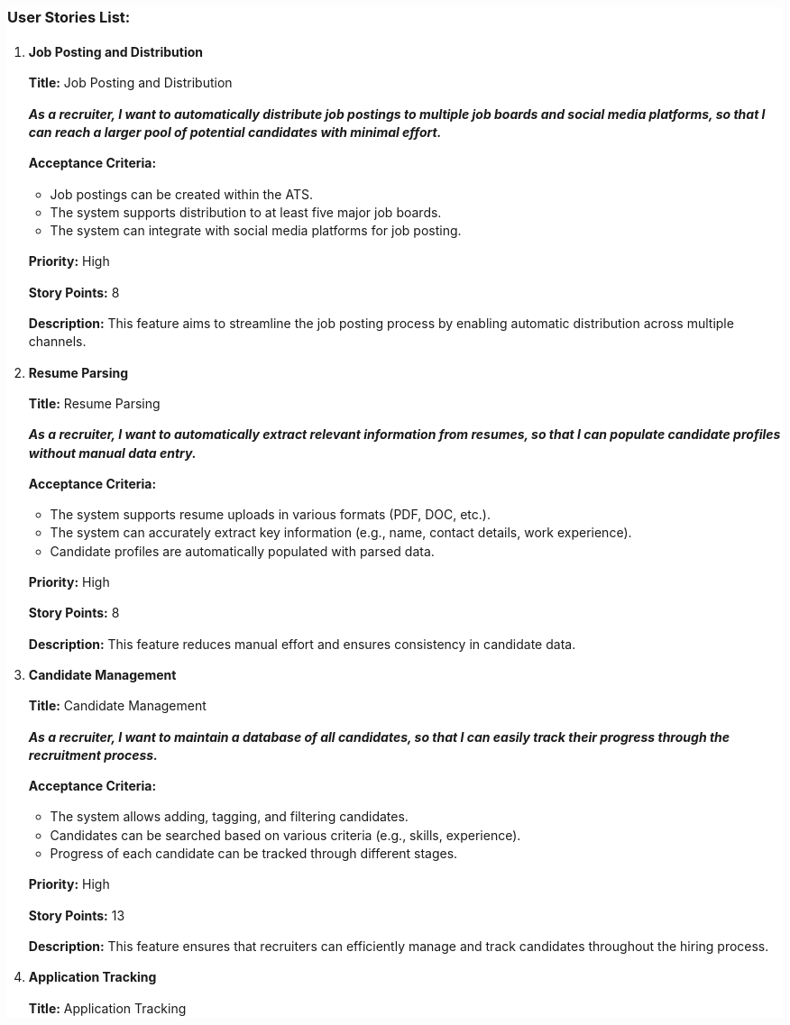### User Stories List:

1. **Job Posting and Distribution**
   
   **Title:** Job Posting and Distribution

   ***As a recruiter, I want to automatically distribute job postings to multiple job boards and social media platforms, so that I can reach a larger pool of potential candidates with minimal effort.***

   **Acceptance Criteria:**
   - Job postings can be created within the ATS.
   - The system supports distribution to at least five major job boards.
   - The system can integrate with social media platforms for job posting.

   **Priority:** High

   **Story Points:** 8

   **Description:** This feature aims to streamline the job posting process by enabling automatic distribution across multiple channels.

2. **Resume Parsing**
   
   **Title:** Resume Parsing

   ***As a recruiter, I want to automatically extract relevant information from resumes, so that I can populate candidate profiles without manual data entry.***

   **Acceptance Criteria:**
   - The system supports resume uploads in various formats (PDF, DOC, etc.).
   - The system can accurately extract key information (e.g., name, contact details, work experience).
   - Candidate profiles are automatically populated with parsed data.

   **Priority:** High

   **Story Points:** 8

   **Description:** This feature reduces manual effort and ensures consistency in candidate data.

3. **Candidate Management**
   
   **Title:** Candidate Management

   ***As a recruiter, I want to maintain a database of all candidates, so that I can easily track their progress through the recruitment process.***

   **Acceptance Criteria:**
   - The system allows adding, tagging, and filtering candidates.
   - Candidates can be searched based on various criteria (e.g., skills, experience).
   - Progress of each candidate can be tracked through different stages.

   **Priority:** High

   **Story Points:** 13

   **Description:** This feature ensures that recruiters can efficiently manage and track candidates throughout the hiring process.

4. **Application Tracking**
   
   **Title:** Application Tracking

